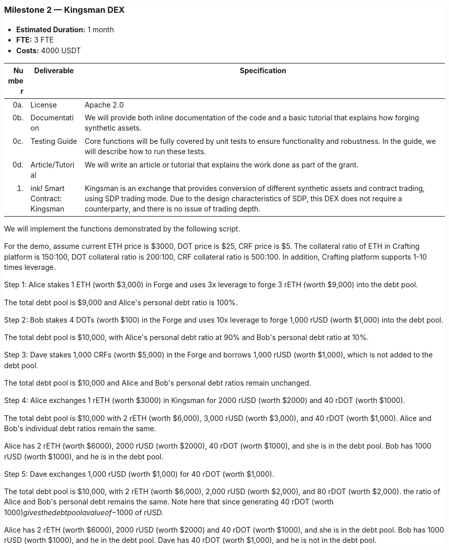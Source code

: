 ### Milestone 2 — Kingsman DEX

* **Estimated Duration:** 1 month
* **FTE:**  3 FTE
* **Costs:** 4000 USDT

| Number | Deliverable | Specification |
| -----: | ----------- | ------------- |
| 0a. | License | Apache 2.0 |
| 0b. | Documentation | We will provide both inline documentation of the code and a basic tutorial that explains how forging synthetic assets. |
| 0c. | Testing Guide | Core functions will be fully covered by unit tests to ensure functionality and robustness. In the guide, we will describe how to run these tests. | 
| 0d. | Article/Tutorial | We will write an article or tutorial that explains the work done as part of the grant. |
| 1. | ink! Smart Contract: Kingsman | Kingsman is an exchange that provides conversion of different synthetic assets and contract trading, using SDP trading mode. Due to the design characteristics of SDP, this DEX does not require a counterparty, and there is no issue of trading depth. |

We will implement the functions demonstrated by the following script.

For the demo, assume current ETH price is $3000, DOT price is $25, CRF price is $5. The collateral ratio of ETH in Crafting platform is 150:100, DOT collateral ratio is 200:100, CRF collateral ratio is 500:100. In addition, Crafting platform supports 1-10 times leverage.

Step 1: Alice stakes 1 ETH (worth $3,000) in Forge and uses 3x leverage to forge 3 rETH (worth $9,000) into the debt pool.

The total debt pool is $9,000 and Alice's personal debt ratio is 100%.

Step 2: Bob stakes 4 DOTs (worth $100) in the Forge and uses 10x leverage to forge 1,000 rUSD (worth $1,000) into the debt pool.

The total debt pool is $10,000, with Alice's personal debt ratio at 90% and Bob's personal debt ratio at 10%.

Step 3: Dave stakes 1,000 CRFs (worth $5,000) in the Forge and borrows 1,000 rUSD (worth $1,000), which is not added to the debt pool.

The total debt pool is $10,000 and Alice and Bob's personal debt ratios remain unchanged.

Step 4: Alice exchanges 1 rETH (worth $3000) in Kingsman for 2000 rUSD (worth $2000) and 40 rDOT (worth $1000).

The total debt pool is $10,000 with 2 rETH (worth $6,000), 3,000 rUSD (worth $3,000), and 40 rDOT (worth $1,000). Alice and Bob's individual debt ratios remain the same.

Alice has 2 rETH (worth $6000), 2000 rUSD (worth $2000), 40 rDOT (worth $1000), and she is in the debt pool.
Bob has 1000 rUSD (worth $1000), and he is in the debt pool.

Step 5: Dave exchanges 1,000 rUSD (worth $1,000) for 40 rDOT (worth $1,000).

The total debt pool is $10,000, with 2 rETH (worth $6,000), 2,000 rUSD (worth $2,000), and 80 rDOT (worth $2,000). the ratio of Alice and Bob's personal debt remains the same. Note here that since generating 40 rDOT (worth $1000) gives the debt pool a value of -$1000 of rUSD.

Alice has 2 rETH (worth $6000), 2000 rUSD (worth $2000) and 40 rDOT (worth $1000), and she is in the debt pool.
Bob has 1000 rUSD (worth $1000), and he in the debt pool.
Dave has 40 rDOT (worth $1,000), and he is not in the debt pool.
